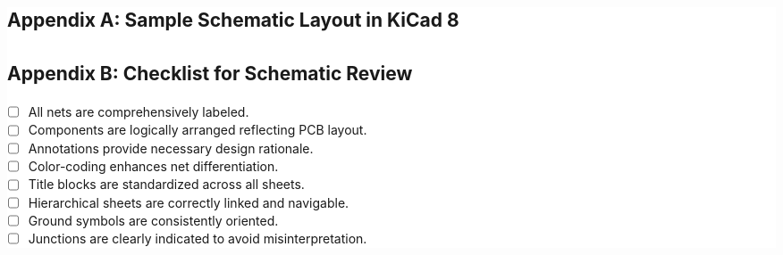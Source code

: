 ## Appendix A: Sample Schematic Layout in KiCad 8



## Appendix B: Checklist for Schematic Review

- [ ] All nets are comprehensively labeled.
- [ ] Components are logically arranged reflecting PCB layout.
- [ ] Annotations provide necessary design rationale.
- [ ] Color-coding enhances net differentiation.
- [ ] Title blocks are standardized across all sheets.
- [ ] Hierarchical sheets are correctly linked and navigable.
- [ ] Ground symbols are consistently oriented.
- [ ] Junctions are clearly indicated to avoid misinterpretation.
